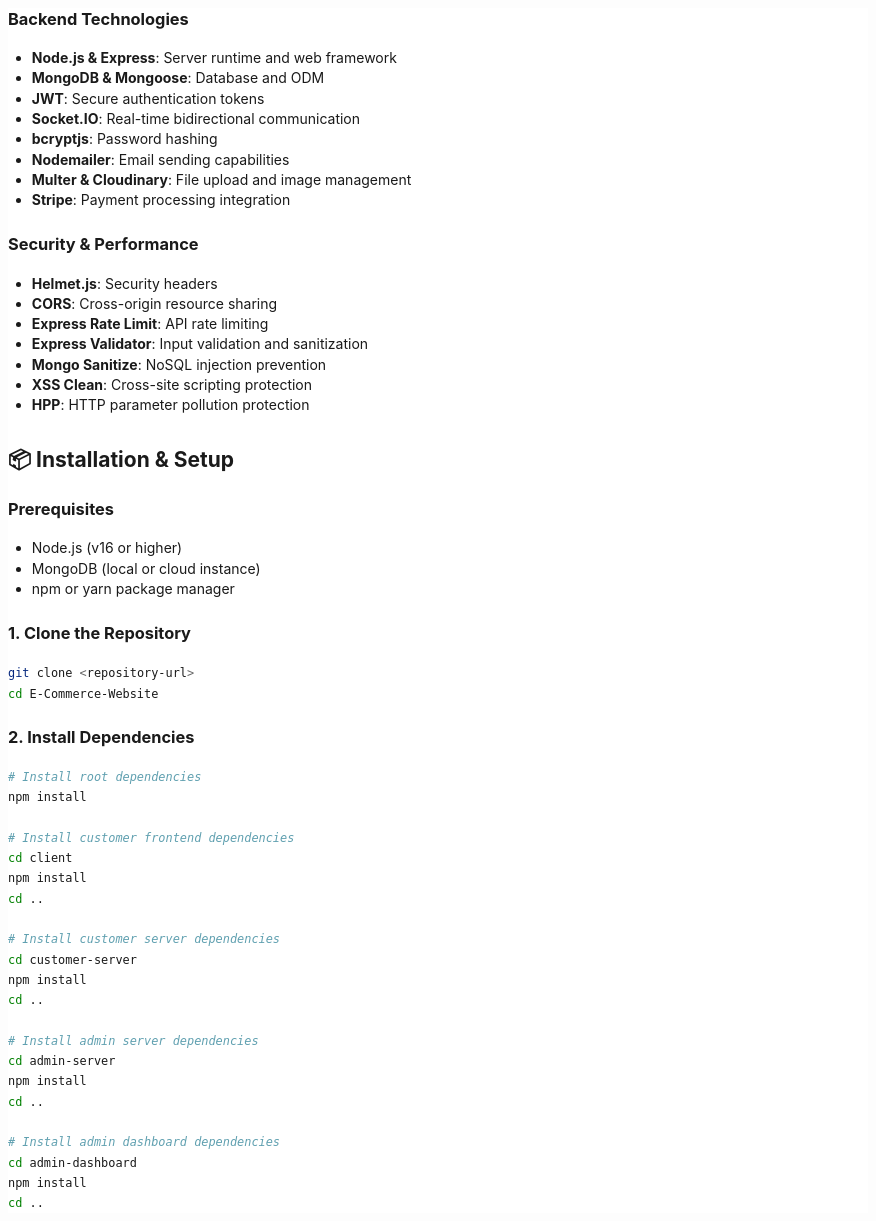 ### Backend Technologies
- **Node.js & Express**: Server runtime and web framework
- **MongoDB & Mongoose**: Database and ODM
- **JWT**: Secure authentication tokens
- **Socket.IO**: Real-time bidirectional communication
- **bcryptjs**: Password hashing
- **Nodemailer**: Email sending capabilities
- **Multer & Cloudinary**: File upload and image management
- **Stripe**: Payment processing integration

### Security & Performance
- **Helmet.js**: Security headers
- **CORS**: Cross-origin resource sharing
- **Express Rate Limit**: API rate limiting
- **Express Validator**: Input validation and sanitization
- **Mongo Sanitize**: NoSQL injection prevention
- **XSS Clean**: Cross-site scripting protection
- **HPP**: HTTP parameter pollution protection

## 📦 Installation & Setup

### Prerequisites
- Node.js (v16 or higher)
- MongoDB (local or cloud instance)
- npm or yarn package manager

### 1. Clone the Repository
```bash
git clone <repository-url>
cd E-Commerce-Website
```

### 2. Install Dependencies
```bash
# Install root dependencies
npm install

# Install customer frontend dependencies
cd client
npm install
cd ..

# Install customer server dependencies
cd customer-server
npm install
cd ..

# Install admin server dependencies
cd admin-server
npm install
cd ..

# Install admin dashboard dependencies
cd admin-dashboard
npm install
cd ..
```
